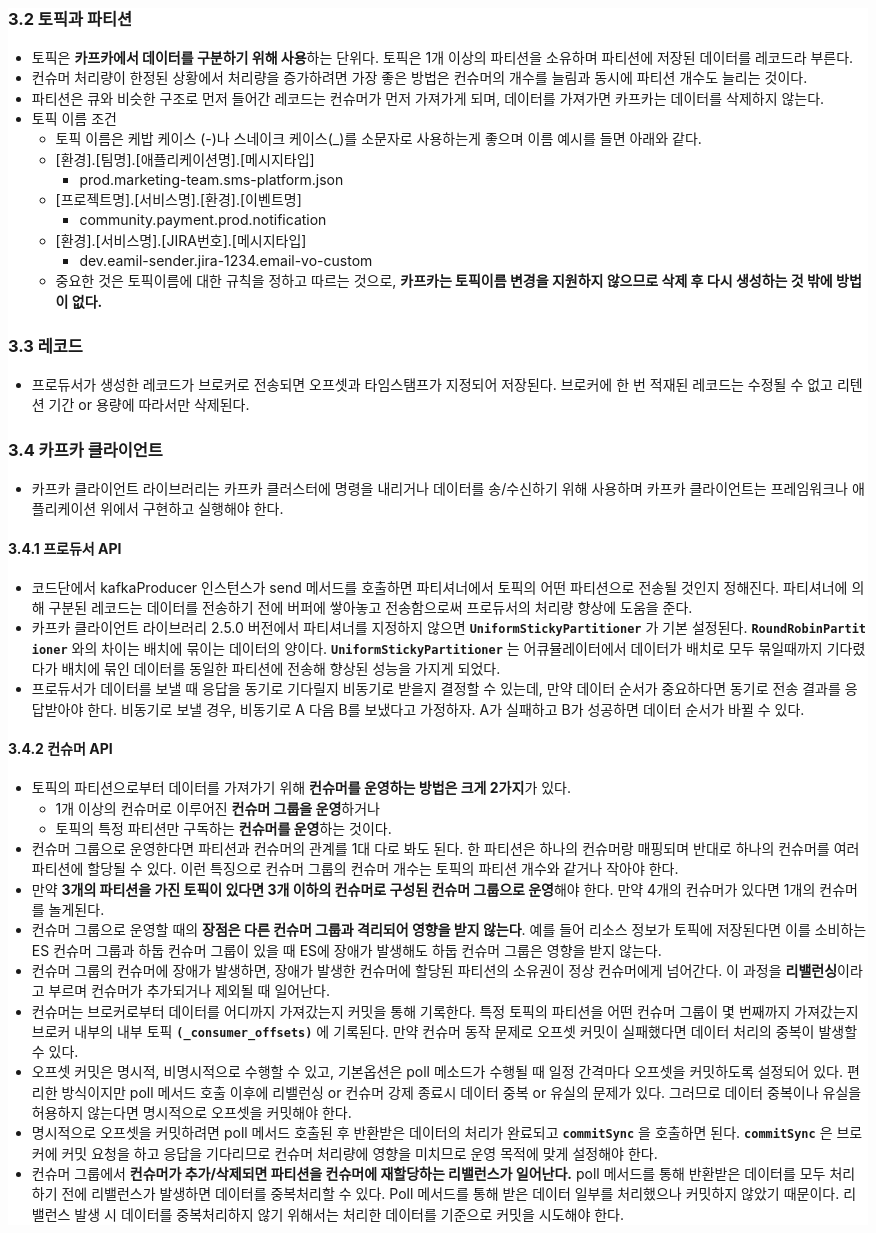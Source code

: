 ### 3.2 토픽과 파티션

- 토픽은 **카프카에서 데이터를 구분하기 위해 사용**하는 단위다. 토픽은 1개 이상의 파티션을 소유하며 파티션에 저장된 데이터를 레코드라 부른다.
- 컨슈머 처리량이 한정된 상황에서 처리량을 증가하려면 가장 좋은 방법은 컨슈머의 개수를 늘림과 동시에 파티션 개수도 늘리는 것이다.
- 파티션은 큐와 비슷한 구조로 먼저 들어간 레코드는 컨슈머가 먼저 가져가게 되며, 데이터를 가져가면 카프카는 데이터를 삭제하지 않는다.
- 토픽 이름 조건
  - 토픽 이름은 케밥 케이스 (-)나 스네이크 케이스(\_)를 소문자로 사용하는게 좋으며 이름 예시를 들면 아래와 같다.
  - [환경].[팀명].[애플리케이션명].[메시지타입]
    - prod.marketing-team.sms-platform.json
  - [프로젝트명].[서비스명].[환경].[이벤트명]
    - community.payment.prod.notification
  - [환경].[서비스명].[JIRA번호].[메시지타입]
    - dev.eamil-sender.jira-1234.email-vo-custom
  - 중요한 것은 토픽이름에 대한 규칙을 정하고 따르는 것으로, **카프카는 토픽이름 변경을 지원하지 않으므로 삭제 후 다시 생성하는 것 밖에 방법이 없다.**

### 3.3 레코드

- 프로듀서가 생성한 레코드가 브로커로 전송되면 오프셋과 타임스탬프가 지정되어 저장된다. 브로커에 한 번 적재된 레코드는 수정될 수 없고 리텐션 기간 or 용량에 따라서만 삭제된다.

### 3.4 카프카 클라이언트

- 카프카 클라이언트 라이브러리는 카프카 클러스터에 명령을 내리거나 데이터를 송/수신하기 위해 사용하며 카프카 클라이언트는 프레임워크나 애플리케이션 위에서 구현하고 실행해야 한다.

#### 3.4.1 프로듀서 API

- 코드단에서 kafkaProducer 인스턴스가 send 메서드를 호출하면 파티셔너에서 토픽의 어떤 파티션으로 전송될 것인지 정해진다. 파티셔너에 의해 구분된 레코드는 데이터를 전송하기 전에 버퍼에 쌓아놓고 전송함으로써 프로듀서의 처리량 향상에 도움을 준다.
- 카프카 클라이언트 라이브러리 2.5.0 버전에서 파티셔너를 지정하지 않으면 **`UniformStickyPartitioner`** 가 기본 설정된다. **`RoundRobinPartitioner`** 와의 차이는 배치에 묶이는 데이터의 양이다. **`UniformStickyPartitioner`** 는 어큐뮬레이터에서 데이터가 배치로 모두 묶일때까지 기다렸다가 배치에 묶인 데이터를 동일한 파티션에 전송해 향상된 성능을 가지게 되었다.
- 프로듀서가 데이터를 보낼 때 응답을 동기로 기다릴지 비동기로 받을지 결정할 수 있는데, 만약 데이터 순서가 중요하다면 동기로 전송 결과를 응답받아야 한다. 비동기로 보낼 경우, 비동기로 A 다음 B를 보냈다고 가정하자. A가 실패하고 B가 성공하면 데이터 순서가 바뀔 수 있다.

#### 3.4.2 컨슈머 API

- 토픽의 파티션으로부터 데이터를 가져가기 위해 **컨슈머를 운영하는 방법은 크게 2가지**가 있다.
  - 1개 이상의 컨슈머로 이루어진 **컨슈머 그룹을 운영**하거나
  - 토픽의 특정 파티션만 구독하는 **컨슈머를 운영**하는 것이다.
- 컨슈머 그룹으로 운영한다면 파티션과 컨슈머의 관계를 1대 다로 봐도 된다. 한 파티션은 하나의 컨슈머랑 매핑되며 반대로 하나의 컨슈머를 여러 파티션에 할당될 수 있다. 이런 특징으로 컨슈머 그룹의 컨슈머 개수는 토픽의 파티션 개수와 같거나 작아야 한다.
- 만약 **3개의 파티션을 가진 토픽이 있다면 3개 이하의 컨슈머로 구성된 컨슈머 그룹으로 운영**해야 한다. 만약 4개의 컨슈머가 있다면 1개의 컨슈머를 놀게된다.
- 컨슈머 그룹으로 운영할 때의 **장점은 다른 컨슈머 그룹과 격리되어 영향을 받지 않는다**. 예를 들어 리소스 정보가 토픽에 저장된다면 이를 소비하는 ES 컨슈머 그룹과 하둡 컨슈머 그룹이 있을 때 ES에 장애가 발생해도 하둡 컨슈머 그룹은 영향을 받지 않는다.
- 컨슈머 그룹의 컨슈머에 장애가 발생하면, 장애가 발생한 컨슈머에 할당된 파티션의 소유권이 정상 컨슈머에게 넘어간다. 이 과정을 **리밸런싱**이라고 부르며 컨슈머가 추가되거나 제외될 때 일어난다.
- 컨슈머는 브로커로부터 데이터를 어디까지 가져갔는지 커밋을 통해 기록한다. 특정 토픽의 파티션을 어떤 컨슈머 그룹이 몇 번째까지 가져갔는지 브로커 내부의 내부 토픽 **`(_consumer_offsets)`** 에 기록된다. 만약 컨슈머 동작 문제로 오프셋 커밋이 실패했다면 데이터 처리의 중복이 발생할 수 있다.
- 오프셋 커밋은 명시적, 비명시적으로 수행할 수 있고, 기본옵션은 poll 메소드가 수행될 때 일정 간격마다 오프셋을 커밋하도록 설정되어 있다. 편리한 방식이지만 poll 메서드 호출 이후에 리밸런싱 or 컨슈머 강제 종료시 데이터 중복 or 유실의 문제가 있다. 그러므로 데이터 중복이나 유실을 허용하지 않는다면 명시적으로 오프셋을 커밋해야 한다.
- 명시적으로 오프셋을 커밋하려면 poll 메서드 호출된 후 반환받은 데이터의 처리가 완료되고 **`commitSync`** 을 호출하면 된다. **`commitSync`** 은 브로커에 커밋 요청을 하고 응답을 기다리므로 컨슈머 처리량에 영향을 미치므로 운영 목적에 맞게 설정해야 한다.
- 컨슈머 그룹에서 **컨슈머가 추가/삭제되면 파티션을 컨슈머에 재할당하는 리밸런스가 일어난다.** poll 메서드를 통해 반환받은 데이터를 모두 처리하기 전에 리밸런스가 발생하면 데이터를 중복처리할 수 있다. Poll 메서드를 통해 받은 데이터 일부를 처리했으나 커밋하지 않았기 때문이다. 리밸런스 발생 시 데이터를 중복처리하지 않기 위해서는 처리한 데이터를 기준으로 커밋을 시도해야 한다.
